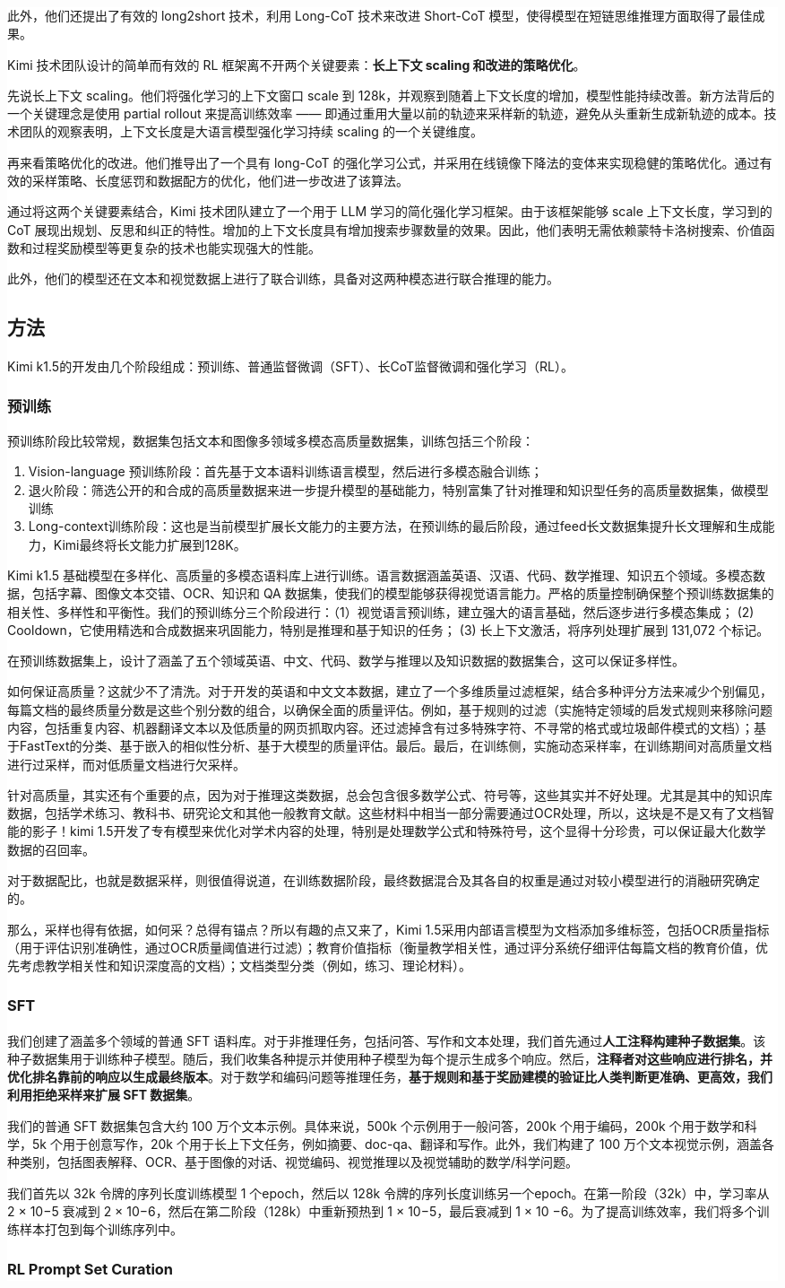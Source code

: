 此外，他们还提出了有效的 long2short 技术，利用 Long-CoT 技术来改进 Short-CoT 模型，使得模型在短链思维推理方面取得了最佳成果。

Kimi 技术团队设计的简单而有效的 RL 框架离不开两个关键要素：**长上下文 scaling 和改进的策略优化**。

先说长上下文 scaling。他们将强化学习的上下文窗口 scale 到 128k，并观察到随着上下文长度的增加，模型性能持续改善。新方法背后的一个关键理念是使用 partial rollout 来提高训练效率 —— 即通过重用大量以前的轨迹来采样新的轨迹，避免从头重新生成新轨迹的成本。技术团队的观察表明，上下文长度是大语言模型强化学习持续 scaling 的一个关键维度。 

再来看策略优化的改进。他们推导出了一个具有 long-CoT 的强化学习公式，并采用在线镜像下降法的变体来实现稳健的策略优化。通过有效的采样策略、长度惩罚和数据配方的优化，他们进一步改进了该算法。

  通过将这两个关键要素结合，Kimi 技术团队建立了一个用于 LLM 学习的简化强化学习框架。由于该框架能够 scale 上下文长度，学习到的 CoT 展现出规划、反思和纠正的特性。增加的上下文长度具有增加搜索步骤数量的效果。因此，他们表明无需依赖蒙特卡洛树搜索、价值函数和过程奖励模型等更复杂的技术也能实现强大的性能。 

此外，他们的模型还在文本和视觉数据上进行了联合训练，具备对这两种模态进行联合推理的能力。 


## 方法

Kimi k1.5的开发由几个阶段组成：预训练、普通监督微调（SFT）、长CoT监督微调和强化学习（RL）。

### 预训练

预训练阶段比较常规，数据集包括文本和图像多领域多模态高质量数据集，训练包括三个阶段：

1. Vision-language 预训练阶段：首先基于文本语料训练语言模型，然后进行多模态融合训练；
2. 退火阶段：筛选公开的和合成的高质量数据来进一步提升模型的基础能力，特别富集了针对推理和知识型任务的高质量数据集，做模型训练
3. Long-context训练阶段：这也是当前模型扩展长文能力的主要方法，在预训练的最后阶段，通过feed长文数据集提升长文理解和生成能力，Kimi最终将长文能力扩展到128K。

Kimi k1.5 基础模型在多样化、高质量的多模态语料库上进行训练。语言数据涵盖英语、汉语、代码、数学推理、知识五个领域。多模态数据，包括字幕、图像文本交错、OCR、知识和 QA 数据集，使我们的模型能够获得视觉语言能力。严格的质量控制确保整个预训练数据集的相关性、多样性和平衡性。我们的预训练分三个阶段进行：（1）视觉语言预训练，建立强大的语言基础，然后逐步进行多模态集成； (2) Cooldown，它使用精选和合成数据来巩固能力，特别是推理和基于知识的任务； (3) 长上下文激活，将序列处理扩展到 131,072 个标记。

在预训练数据集上，设计了涵盖了五个领域英语、中文、代码、数学与推理以及知识数据的数据集合，这可以保证多样性。

如何保证高质量？这就少不了清洗。对于开发的英语和中文文本数据，建立了一个多维质量过滤框架，结合多种评分方法来减少个别偏见，每篇文档的最终质量分数是这些个别分数的组合，以确保全面的质量评估。例如，基于规则的过滤（实施特定领域的启发式规则来移除问题内容，包括重复内容、机器翻译文本以及低质量的网页抓取内容。还过滤掉含有过多特殊字符、不寻常的格式或垃圾邮件模式的文档）；基于FastText的分类、基于嵌入的相似性分析、基于大模型的质量评估。最后。最后，在训练侧，实施动态采样率，在训练期间对高质量文档进行过采样，而对低质量文档进行欠采样。

针对高质量，其实还有个重要的点，因为对于推理这类数据，总会包含很多数学公式、符号等，这些其实并不好处理。尤其是其中的知识库数据，包括学术练习、教科书、研究论文和其他一般教育文献。这些材料中相当一部分需要通过OCR处理，所以，这块是不是又有了文档智能的影子！kimi 1.5开发了专有模型来优化对学术内容的处理，特别是处理数学公式和特殊符号，这个显得十分珍贵，可以保证最大化数学数据的召回率。

对于数据配比，也就是数据采样，则很值得说道，在训练数据阶段，最终数据混合及其各自的权重是通过对较小模型进行的消融研究确定的。

那么，采样也得有依据，如何采？总得有锚点？所以有趣的点又来了，Kimi 1.5采用内部语言模型为文档添加多维标签，包括OCR质量指标（用于评估识别准确性，通过OCR质量阈值进行过滤）；教育价值指标（衡量教学相关性，通过评分系统仔细评估每篇文档的教育价值，优先考虑教学相关性和知识深度高的文档）；文档类型分类（例如，练习、理论材料）。

### SFT

我们创建了涵盖多个领域的普通 SFT 语料库。对于非推理任务，包括问答、写作和文本处理，我们首先通过**人工注释构建种子数据集**。该种子数据集用于训练种子模型。随后，我们收集各种提示并使用种子模型为每个提示生成多个响应。然后，**注释者对这些响应进行排名，并优化排名靠前的响应以生成最终版本**。对于数学和编码问题等推理任务，**基于规则和基于奖励建模的验证比人类判断更准确、更高效，我们利用拒绝采样来扩展 SFT 数据集**。

我们的普通 SFT 数据集包含大约 100 万个文本示例。具体来说，500k 个示例用于一般问答，200k 个用于编码，200k 个用于数学和科学，5k 个用于创意写作，20k 个用于长上下文任务，例如摘要、doc-qa、翻译和写作。此外，我们构建了 100 万个文本视觉示例，涵盖各种类别，包括图表解释、OCR、基于图像的对话、视觉编码、视觉推理以及视觉辅助的数学/科学问题。

我们首先以 32k 令牌的序列长度训练模型 1 个epoch，然后以 128k 令牌的序列长度训练另一个epoch。在第一阶段（32k）中，学习率从 2 × 10−5 衰减到 2 × 10−6，然后在第二阶段（128k）中重新预热到 1 × 10−5，最后衰减到 1 × 10 −6。为了提高训练效率，我们将多个训练样本打包到每个训练序列中。

### RL Prompt Set Curation
